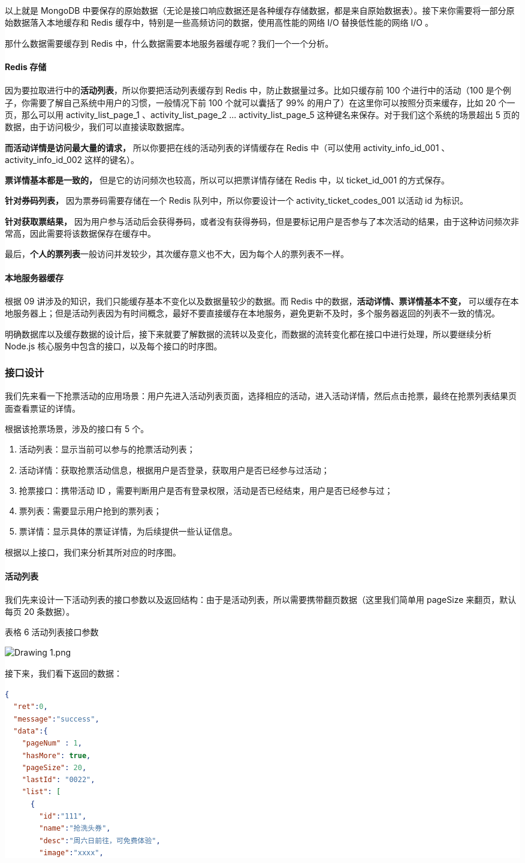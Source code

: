 以上就是 MongoDB 中要保存的原始数据（无论是接口响应数据还是各种缓存存储数据，都是来自原始数据表）。接下来你需要将一部分原始数据落入本地缓存和 Redis 缓存中，特别是一些高频访问的数据，使用高性能的网络 I/O 替换低性能的网络 I/O 。

那什么数据需要缓存到 Redis 中，什么数据需要本地服务器缓存呢？我们一个一个分析。

#### Redis 存储

因为要拉取进行中的**活动列表**，所以你要把活动列表缓存到 Redis 中，防止数据量过多。比如只缓存前 100 个进行中的活动（100 是个例子，你需要了解自己系统中用户的习惯，一般情况下前 100 个就可以囊括了 99% 的用户了）在这里你可以按照分页来缓存，比如 20 个一页，那么可以用 activity\_list\_page\_1 、activity\_list\_page\_2 ... activity\_list\_page\_5 这种键名来保存。对于我们这个系统的场景超出 5 页的数据，由于访问极少，我们可以直接读取数据库。

**而活动详情是访问最大量的请求，** 所以你要把在线的活动列表的详情缓存在 Redis 中（可以使用 activity\_info\_id\_001 、 activity\_info\_id\_002 这样的键名）。

**票详情基本都是一致的，** 但是它的访问频次也较高，所以可以把票详情存储在 Redis 中，以 ticket\_id\_001 的方式保存。

**针对券码列表，** 因为票券码需要存储在一个 Redis 队列中，所以你要设计一个 activity\_ticket\_codes\_001 以活动 id 为标识。

**针对获取票结果，** 因为用户参与活动后会获得券码，或者没有获得券码，但是要标记用户是否参与了本次活动的结果，由于这种访问频次非常高，因此需要将该数据保存在缓存中。

最后，**个人的票列表**一般访问并发较少，其次缓存意义也不大，因为每个人的票列表不一样。

#### 本地服务器缓存

根据 09 讲涉及的知识，我们只能缓存基本不变化以及数据量较少的数据。而 Redis 中的数据，**活动详情、票详情基本不变，** 可以缓存在本地服务器上；但是活动列表因为有时间概念，最好不要直接缓存在本地服务，避免更新不及时，多个服务器返回的列表不一致的情况。

明确数据库以及缓存数据的设计后，接下来就要了解数据的流转以及变化，而数据的流转变化都在接口中进行处理，所以要继续分析 Node.js 核心服务中包含的接口，以及每个接口的时序图。

### 接口设计

我们先来看一下抢票活动的应用场景：用户先进入活动列表页面，选择相应的活动，进入活动详情，然后点击抢票，最终在抢票列表结果页面查看票证的详情。

根据该抢票场景，涉及的接口有 5 个。

1. 活动列表：显示当前可以参与的抢票活动列表；
    
2. 活动详情：获取抢票活动信息，根据用户是否登录，获取用户是否已经参与过活动；
    
3. 抢票接口：携带活动 ID ，需要判断用户是否有登录权限，活动是否已经结束，用户是否已经参与过；
    
4. 票列表：需要显示用户抢到的票列表；
    
5. 票详情：显示具体的票证详情，为后续提供一些认证信息。
    

根据以上接口，我们来分析其所对应的时序图。

#### 活动列表

我们先来设计一下活动列表的接口参数以及返回结构：由于是活动列表，所以需要携带翻页数据（这里我们简单用 pageSize 来翻页，默认每页 20 条数据）。

表格 6 活动列表接口参数

![Drawing 1.png](http://p4ui.toweydoc.tech:20080/images/stydocs/CioPOWCHtCOAQdDiAABbA8HTaXk689.png)

接下来，我们看下返回的数据：

```json
{
  "ret":0,
  "message":"success",
  "data":{
    "pageNum" : 1,
    "hasMore": true,
    "pageSize": 20,
    "lastId": "0022",
    "list": [
      {
        "id":"111",
        "name":"抢洗头券",
        "desc":"周六日前往，可免费体验",
        "image":"xxxx",
```